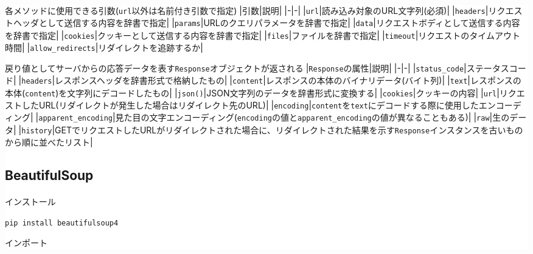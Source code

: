 各メソッドに使用できる引数(`url`以外は名前付き引数で指定)
|引数|説明|
|-|-|
|`url`|読み込み対象のURL文字列(必須)|
|`headers`|リクエストヘッダとして送信する内容を辞書で指定|
|`params`|URLのクエリパラメータを辞書で指定|
|`data`|リクエストボディとして送信する内容を辞書で指定|
|`cookies`|クッキーとして送信する内容を辞書で指定|
|`files`|ファイルを辞書で指定|
|`timeout`|リクエストのタイムアウト時間|
|`allow_redirects`|リダイレクトを追跡するか|

戻り値としてサーバからの応答データを表す`Response`オブジェクトが返される
|`Response`の属性|説明|
|-|-|
|`status_code`|ステータスコード|
|`headers`|レスポンスヘッダを辞書形式で格納したもの|
|`content`|レスポンスの本体のバイナリデータ(バイト列)|
|`text`|レスポンスの本体(`content`)を文字列にデコードしたもの|
|`json()`|JSON文字列のデータを辞書形式に変換する|
|`cookies`|クッキーの内容|
|`url`|リクエストしたURL(リダイレクトが発生した場合はリダイレクト先のURL)|
|`encoding`|`content`を`text`にデコードする際に使用したエンコーディング|
|`apparent_encoding`|見た目の文字エンコーディング(`encoding`の値と`apparent_encoding`の値が異なることもある)|
|`raw`|生のデータ|
|`history`|GETでリクエストしたURLがリダイレクトされた場合に、リダイレクトされた結果を示す`Response`インスタンスを古いものから順に並べたリスト|

## BeautifulSoup

インストール

```bash
pip install beautifulsoup4
```

インポート
